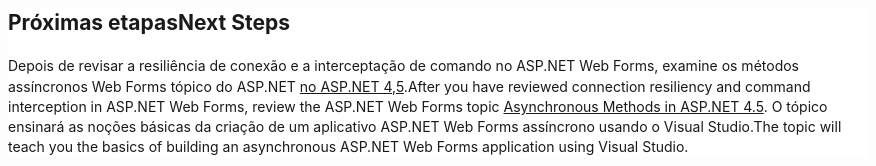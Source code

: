 ## <a name="next-steps"></a><span data-ttu-id="a82c9-244">Próximas etapas</span><span class="sxs-lookup"><span data-stu-id="a82c9-244">Next Steps</span></span>

<span data-ttu-id="a82c9-245">Depois de revisar a resiliência de conexão e a interceptação de comando no ASP.NET Web Forms, examine os métodos assíncronos Web Forms tópico do ASP.NET [no ASP.NET 4,5](../performance-and-caching/using-asynchronous-methods-in-aspnet-45.md).</span><span class="sxs-lookup"><span data-stu-id="a82c9-245">After you have reviewed connection resiliency and command interception in ASP.NET Web Forms, review the ASP.NET Web Forms topic [Asynchronous Methods in ASP.NET 4.5](../performance-and-caching/using-asynchronous-methods-in-aspnet-45.md).</span></span> <span data-ttu-id="a82c9-246">O tópico ensinará as noções básicas da criação de um aplicativo ASP.NET Web Forms assíncrono usando o Visual Studio.</span><span class="sxs-lookup"><span data-stu-id="a82c9-246">The topic will teach you the basics of building an asynchronous ASP.NET Web Forms application using Visual Studio.</span></span>
